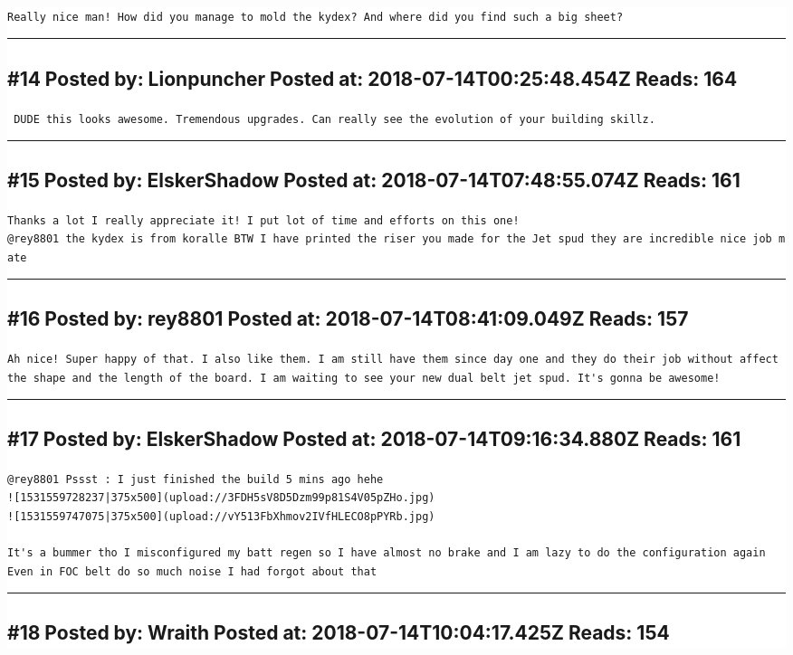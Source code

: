 ```
Really nice man! How did you manage to mold the kydex? And where did you find such a big sheet?
```

---
## \#14 Posted by: Lionpuncher Posted at: 2018-07-14T00:25:48.454Z Reads: 164

```
 DUDE this looks awesome. Tremendous upgrades. Can really see the evolution of your building skillz.
```

---
## \#15 Posted by: ElskerShadow Posted at: 2018-07-14T07:48:55.074Z Reads: 161

```
Thanks a lot I really appreciate it! I put lot of time and efforts on this one!
@rey8801 the kydex is from koralle BTW I have printed the riser you made for the Jet spud they are incredible nice job mate
```

---
## \#16 Posted by: rey8801 Posted at: 2018-07-14T08:41:09.049Z Reads: 157

```
Ah nice! Super happy of that. I also like them. I am still have them since day one and they do their job without affect the shape and the length of the board. I am waiting to see your new dual belt jet spud. It's gonna be awesome!
```

---
## \#17 Posted by: ElskerShadow Posted at: 2018-07-14T09:16:34.880Z Reads: 161

```
@rey8801 Pssst : I just finished the build 5 mins ago hehe
![1531559728237|375x500](upload://3FDH5sV8D5Dzm99p81S4V05pZHo.jpg)
![1531559747075|375x500](upload://vY513FbXhmov2IVfHLECO8pPYRb.jpg)

It's a bummer tho I misconfigured my batt regen so I have almost no brake and I am lazy to do the configuration again
Even in FOC belt do so much noise I had forgot about that
```

---
## \#18 Posted by: Wraith Posted at: 2018-07-14T10:04:17.425Z Reads: 154
